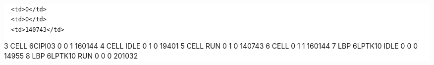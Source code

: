       <td>0</td>
      <td>0</td>
      <td>140743</td>
   </tr>
   <tr>
      <td>3</td>
      <td>CELL</td>
      <td>6CIPI03</td>
      <td></td>
      <td>0</td>
      <td>0</td>
      <td>1</td>
      <td>160144</td>
   </tr>
   <tr>
      <td>4</td>
      <td>CELL</td>
      <td></td>
      <td>IDLE</td>
      <td>0</td>
      <td>1</td>
      <td>0</td>
      <td>19401</td>
   </tr>
   <tr>
      <td>5</td>
      <td>CELL</td>
      <td></td>
      <td>RUN</td>
      <td>0</td>
      <td>1</td>
      <td>0</td>
      <td>140743</td>
   </tr>
   <tr>
      <td>6</td>
      <td>CELL</td>
      <td></td>
      <td></td>
      <td>0</td>
      <td>1</td>
      <td>1</td>
      <td>160144</td>
   </tr>
   <tr>
      <td>7</td>
      <td>LBP</td>
      <td>6LPTK10</td>
      <td>IDLE</td>
      <td>0</td>
      <td>0</td>
      <td>0</td>
      <td>14955</td>
   </tr>
   <tr>
      <td>8</td>
      <td>LBP</td>
      <td>6LPTK10</td>
      <td>RUN</td>
      <td>0</td>
      <td>0</td>
      <td>0</td>
      <td>201032</td>
   </tr>